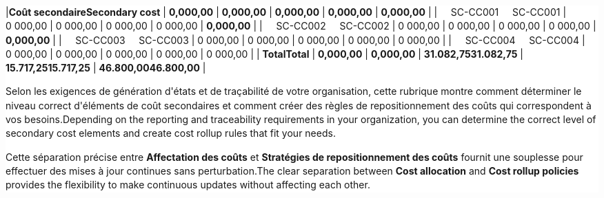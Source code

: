 |<span data-ttu-id="73ed5-564">**Coût secondaire**</span><span class="sxs-lookup"><span data-stu-id="73ed5-564">**Secondary cost**</span></span>                            | <span data-ttu-id="73ed5-565">**0,00**</span><span class="sxs-lookup"><span data-stu-id="73ed5-565">**0,00**</span></span>        | <span data-ttu-id="73ed5-566">**0,00**</span><span class="sxs-lookup"><span data-stu-id="73ed5-566">**0,00**</span></span>  | <span data-ttu-id="73ed5-567">**0,00**</span><span class="sxs-lookup"><span data-stu-id="73ed5-567">**0,00**</span></span>      | <span data-ttu-id="73ed5-568">**0,00**</span><span class="sxs-lookup"><span data-stu-id="73ed5-568">**0,00**</span></span>      | <span data-ttu-id="73ed5-569">**0,00**</span><span class="sxs-lookup"><span data-stu-id="73ed5-569">**0,00**</span></span>      |
|<span data-ttu-id="73ed5-570">&nbsp;&nbsp;&nbsp;&nbsp; SC-CC001</span><span class="sxs-lookup"><span data-stu-id="73ed5-570">&nbsp;&nbsp;&nbsp;&nbsp; SC-CC001</span></span>                             | <span data-ttu-id="73ed5-571">0 00</span><span class="sxs-lookup"><span data-stu-id="73ed5-571">0,00</span></span>            | <span data-ttu-id="73ed5-572">0 00</span><span class="sxs-lookup"><span data-stu-id="73ed5-572">0,00</span></span>      | <span data-ttu-id="73ed5-573">0 00</span><span class="sxs-lookup"><span data-stu-id="73ed5-573">0,00</span></span>          | <span data-ttu-id="73ed5-574">0 00</span><span class="sxs-lookup"><span data-stu-id="73ed5-574">0,00</span></span>          | <span data-ttu-id="73ed5-575">**0,00**</span><span class="sxs-lookup"><span data-stu-id="73ed5-575">**0,00**</span></span>      |
|<span data-ttu-id="73ed5-576">&nbsp;&nbsp;&nbsp;&nbsp; SC-CC002</span><span class="sxs-lookup"><span data-stu-id="73ed5-576">&nbsp;&nbsp;&nbsp;&nbsp; SC-CC002</span></span>                             | <span data-ttu-id="73ed5-577">0 00</span><span class="sxs-lookup"><span data-stu-id="73ed5-577">0,00</span></span>            | <span data-ttu-id="73ed5-578">0 00</span><span class="sxs-lookup"><span data-stu-id="73ed5-578">0,00</span></span>      | <span data-ttu-id="73ed5-579">0 00</span><span class="sxs-lookup"><span data-stu-id="73ed5-579">0,00</span></span>          | <span data-ttu-id="73ed5-580">0 00</span><span class="sxs-lookup"><span data-stu-id="73ed5-580">0,00</span></span>          | <span data-ttu-id="73ed5-581">**0,00**</span><span class="sxs-lookup"><span data-stu-id="73ed5-581">**0,00**</span></span>      |
|<span data-ttu-id="73ed5-582">&nbsp;&nbsp;&nbsp;&nbsp; SC-CC003</span><span class="sxs-lookup"><span data-stu-id="73ed5-582">&nbsp;&nbsp;&nbsp;&nbsp; SC-CC003</span></span>                             | <span data-ttu-id="73ed5-583">0 00</span><span class="sxs-lookup"><span data-stu-id="73ed5-583">0,00</span></span>            | <span data-ttu-id="73ed5-584">0 00</span><span class="sxs-lookup"><span data-stu-id="73ed5-584">0,00</span></span>      | <span data-ttu-id="73ed5-585">0 00</span><span class="sxs-lookup"><span data-stu-id="73ed5-585">0,00</span></span>          | <span data-ttu-id="73ed5-586">0 00</span><span class="sxs-lookup"><span data-stu-id="73ed5-586">0,00</span></span>          | <span data-ttu-id="73ed5-587">0 00</span><span class="sxs-lookup"><span data-stu-id="73ed5-587">0,00</span></span>          |
|<span data-ttu-id="73ed5-588">&nbsp;&nbsp;&nbsp;&nbsp; SC-CC004</span><span class="sxs-lookup"><span data-stu-id="73ed5-588">&nbsp;&nbsp;&nbsp;&nbsp; SC-CC004</span></span>                             | <span data-ttu-id="73ed5-589">0 00</span><span class="sxs-lookup"><span data-stu-id="73ed5-589">0,00</span></span>            | <span data-ttu-id="73ed5-590">0 00</span><span class="sxs-lookup"><span data-stu-id="73ed5-590">0,00</span></span>      | <span data-ttu-id="73ed5-591">0 00</span><span class="sxs-lookup"><span data-stu-id="73ed5-591">0,00</span></span>          | <span data-ttu-id="73ed5-592">0 00</span><span class="sxs-lookup"><span data-stu-id="73ed5-592">0,00</span></span>          | <span data-ttu-id="73ed5-593">0 00</span><span class="sxs-lookup"><span data-stu-id="73ed5-593">0,00</span></span>          |
| <span data-ttu-id="73ed5-594">**Total**</span><span class="sxs-lookup"><span data-stu-id="73ed5-594">**Total**</span></span>                   | <span data-ttu-id="73ed5-595">**0,00**</span><span class="sxs-lookup"><span data-stu-id="73ed5-595">**0,00**</span></span>        | <span data-ttu-id="73ed5-596">**0,00**</span><span class="sxs-lookup"><span data-stu-id="73ed5-596">**0,00**</span></span>  | <span data-ttu-id="73ed5-597">**31.082,75**</span><span class="sxs-lookup"><span data-stu-id="73ed5-597">**31.082,75**</span></span> | <span data-ttu-id="73ed5-598">**15.717,25**</span><span class="sxs-lookup"><span data-stu-id="73ed5-598">**15.717,25**</span></span> | <span data-ttu-id="73ed5-599">**46.800,00**</span><span class="sxs-lookup"><span data-stu-id="73ed5-599">**46.800,00**</span></span> |

<span data-ttu-id="73ed5-600">Selon les exigences de génération d'états et de traçabilité de votre organisation, cette rubrique montre comment déterminer le niveau correct d'éléments de coût secondaires et comment créer des règles de repositionnement des coûts qui correspondent à vos besoins.</span><span class="sxs-lookup"><span data-stu-id="73ed5-600">Depending on the reporting and traceability requirements in your organization, you can determine the correct level of secondary cost elements and create cost rollup rules that fit your needs.</span></span>

<span data-ttu-id="73ed5-601">Cette séparation précise entre **Affectation des coûts** et **Stratégies de repositionnement des coûts** fournit une souplesse pour effectuer des mises à jour continues sans perturbation.</span><span class="sxs-lookup"><span data-stu-id="73ed5-601">The clear separation between **Cost allocation** and **Cost rollup policies** provides the flexibility to make continuous updates without affecting each other.</span></span>


